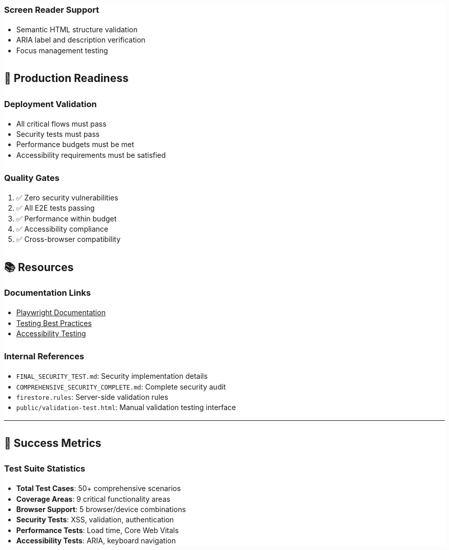 ### Screen Reader Support

- Semantic HTML structure validation
- ARIA label and description verification
- Focus management testing

## 🚀 Production Readiness

### Deployment Validation

- All critical flows must pass
- Security tests must pass
- Performance budgets must be met
- Accessibility requirements must be satisfied

### Quality Gates

1. ✅ Zero security vulnerabilities
2. ✅ All E2E tests passing
3. ✅ Performance within budget
4. ✅ Accessibility compliance
5. ✅ Cross-browser compatibility

## 📚 Resources

### Documentation Links

- [Playwright Documentation](https://playwright.dev/)
- [Testing Best Practices](https://playwright.dev/docs/best-practices)
- [Accessibility Testing](https://playwright.dev/docs/accessibility-testing)

### Internal References

- `FINAL_SECURITY_TEST.md`: Security implementation details
- `COMPREHENSIVE_SECURITY_COMPLETE.md`: Complete security audit
- `firestore.rules`: Server-side validation rules
- `public/validation-test.html`: Manual validation testing interface

---

## 🎯 Success Metrics

### Test Suite Statistics

- **Total Test Cases**: 50+ comprehensive scenarios
- **Coverage Areas**: 9 critical functionality areas
- **Browser Support**: 5 browser/device combinations
- **Security Tests**: XSS, validation, authentication
- **Performance Tests**: Load time, Core Web Vitals
- **Accessibility Tests**: ARIA, keyboard navigation
